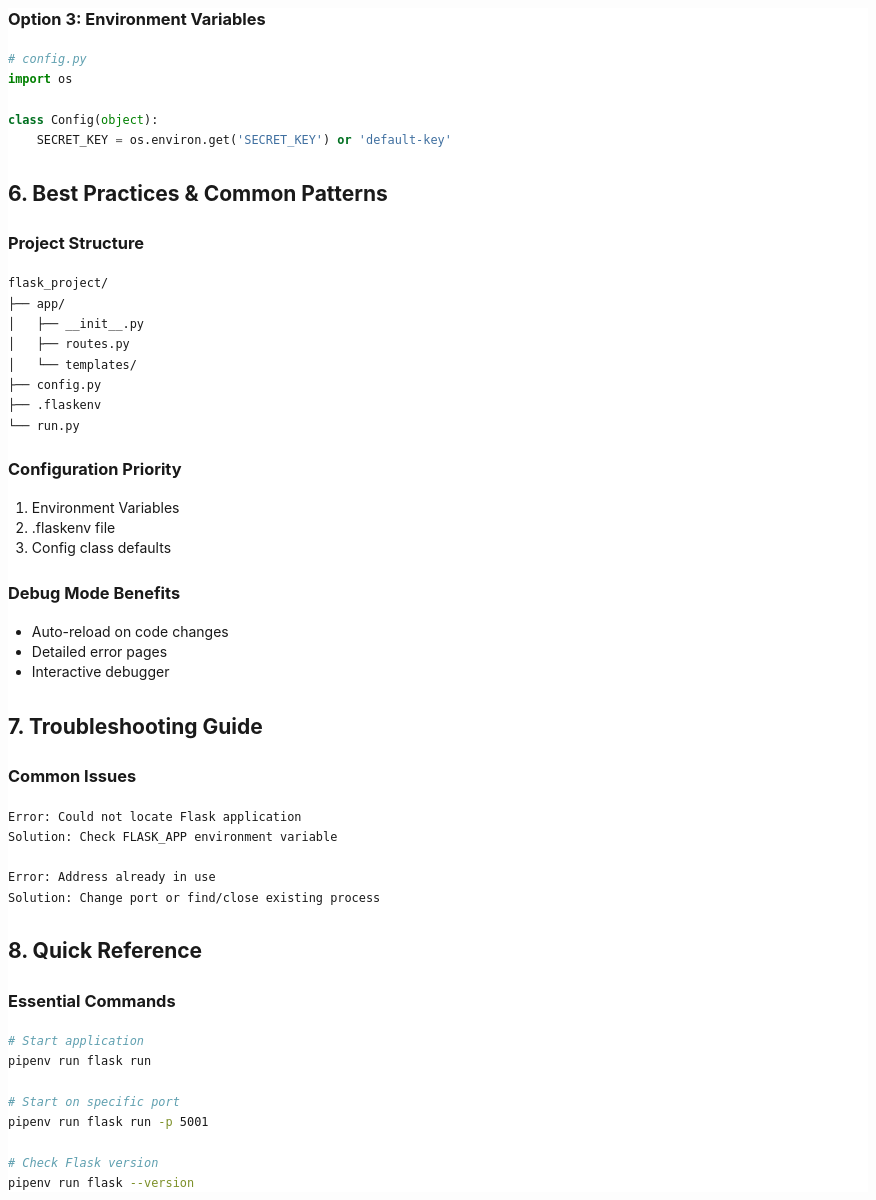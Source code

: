 ### Option 3: Environment Variables
```python
# config.py
import os

class Config(object):
    SECRET_KEY = os.environ.get('SECRET_KEY') or 'default-key'
```

## 6. Best Practices & Common Patterns

### Project Structure
```plaintext
flask_project/
├── app/
│   ├── __init__.py
│   ├── routes.py
│   └── templates/
├── config.py
├── .flaskenv
└── run.py
```

### Configuration Priority
1. Environment Variables
2. .flaskenv file
3. Config class defaults

### Debug Mode Benefits
- Auto-reload on code changes
- Detailed error pages
- Interactive debugger

## 7. Troubleshooting Guide

### Common Issues
```plaintext
Error: Could not locate Flask application
Solution: Check FLASK_APP environment variable

Error: Address already in use
Solution: Change port or find/close existing process
```

## 8. Quick Reference

### Essential Commands
```bash
# Start application
pipenv run flask run

# Start on specific port
pipenv run flask run -p 5001

# Check Flask version
pipenv run flask --version
```
